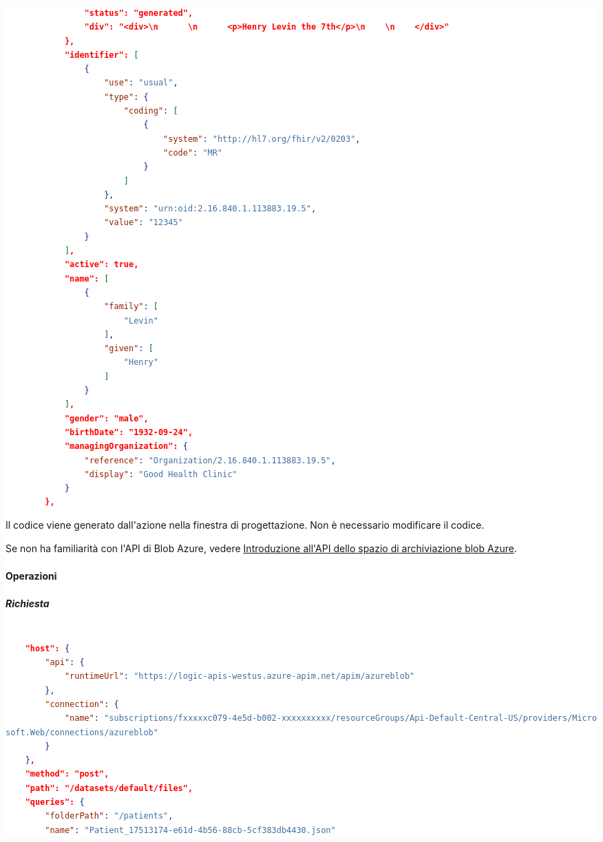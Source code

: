 ```JSON
                "status": "generated",
                "div": "<div>\n      \n      <p>Henry Levin the 7th</p>\n    \n    </div>"
            },
            "identifier": [
                {
                    "use": "usual",
                    "type": {
                        "coding": [
                            {
                                "system": "http://hl7.org/fhir/v2/0203",
                                "code": "MR"
                            }
                        ]
                    },
                    "system": "urn:oid:2.16.840.1.113883.19.5",
                    "value": "12345"
                }
            ],
            "active": true,
            "name": [
                {
                    "family": [
                        "Levin"
                    ],
                    "given": [
                        "Henry"
                    ]
                }
            ],
            "gender": "male",
            "birthDate": "1932-09-24",
            "managingOrganization": {
                "reference": "Organization/2.16.840.1.113883.19.5",
                "display": "Good Health Clinic"
            }
        },

```

Il codice viene generato dall'azione nella finestra di progettazione. Non è necessario modificare il codice.

Se non ha familiarità con l'API di Blob Azure, vedere [Introduzione all'API dello spazio di archiviazione blob Azure](../connectors/connectors-create-api-azureblobstorage.md).

#### <a name="operations"></a>Operazioni

##### <a name="request"></a>Richiesta

```JSON

    "host": {
        "api": {
            "runtimeUrl": "https://logic-apis-westus.azure-apim.net/apim/azureblob"
        },
        "connection": {
            "name": "subscriptions/fxxxxxc079-4e5d-b002-xxxxxxxxxx/resourceGroups/Api-Default-Central-US/providers/Microsoft.Web/connections/azureblob"
        }
    },
    "method": "post",
    "path": "/datasets/default/files",
    "queries": {
        "folderPath": "/patients",
        "name": "Patient_17513174-e61d-4b56-88cb-5cf383db4430.json"
```